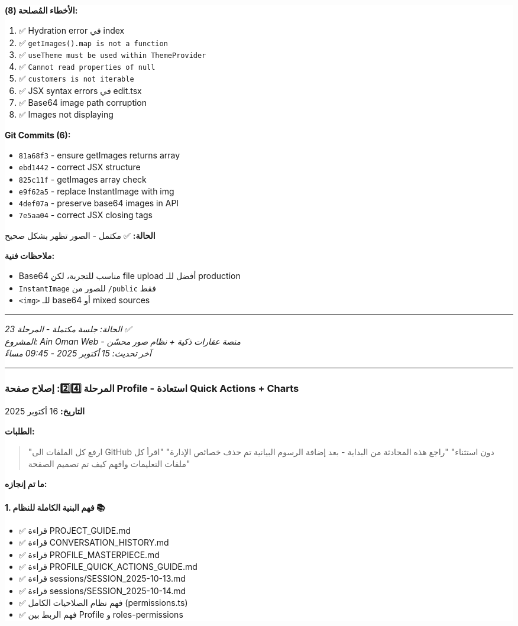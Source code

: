 **الأخطاء المُصلحة (8):**
1. ✅ Hydration error في index
2. ✅ `getImages().map is not a function`
3. ✅ `useTheme must be used within ThemeProvider`
4. ✅ `Cannot read properties of null`
5. ✅ `customers is not iterable`
6. ✅ JSX syntax errors في edit.tsx
7. ✅ Base64 image path corruption
8. ✅ Images not displaying

**Git Commits (6):**
- `81a68f3` - ensure getImages returns array
- `ebd1442` - correct JSX structure
- `825c11f` - getImages array check
- `e9f62a5` - replace InstantImage with img
- `4def07a` - preserve base64 images in API
- `7e5aa04` - correct JSX closing tags

**الحالة:** ✅ مكتمل - الصور تظهر بشكل صحيح

**ملاحظات فنية:**
- Base64 مناسب للتجربة، لكن file upload أفضل للـ production
- `InstantImage` للصور من `/public` فقط
- `<img>` للـ base64 أو mixed sources

---

*الحالة: جلسة مكتملة - المرحلة 23 ✅*  
*المشروع: Ain Oman Web - منصة عقارات ذكية + نظام صور محسّن*  
*آخر تحديث: 15 أكتوبر 2025 - 09:45 مساءً*

---

### المرحلة 2️⃣4️⃣: إصلاح صفحة Profile - استعادة Quick Actions + Charts

**التاريخ:** 16 أكتوبر 2025

**الطلبات:**
> "ارفع كل الملفات الى GitHub دون استثناء"
> "راجع هذه المحادثة من البداية - بعد إضافة الرسوم البيانية تم حذف خصائص الإدارة"
> "اقرأ كل ملفات التعليمات وافهم كيف تم تصميم الصفحة"

**ما تم إنجازه:**

#### 1. فهم البنية الكاملة للنظام 📚
- ✅ قراءة PROJECT_GUIDE.md
- ✅ قراءة CONVERSATION_HISTORY.md
- ✅ قراءة PROFILE_MASTERPIECE.md
- ✅ قراءة PROFILE_QUICK_ACTIONS_GUIDE.md
- ✅ قراءة sessions/SESSION_2025-10-13.md
- ✅ قراءة sessions/SESSION_2025-10-14.md
- ✅ فهم نظام الصلاحيات الكامل (permissions.ts)
- ✅ فهم الربط بين Profile و roles-permissions

